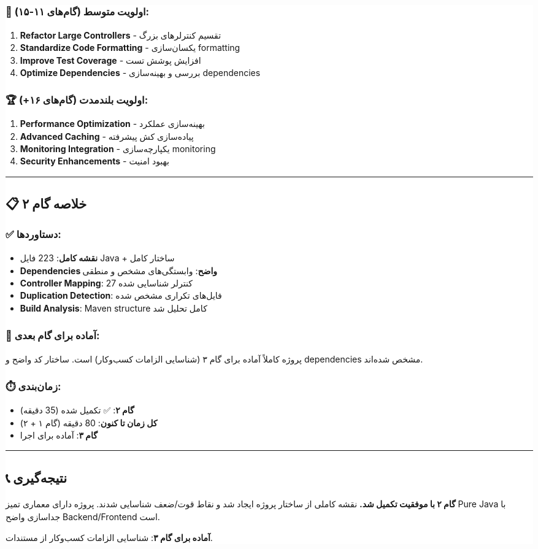 ### **🎯 اولویت متوسط (گام‌های ۱۱-۱۵):**
1. **Refactor Large Controllers** - تقسیم کنترلرهای بزرگ
2. **Standardize Code Formatting** - یکسان‌سازی formatting
3. **Improve Test Coverage** - افزایش پوشش تست
4. **Optimize Dependencies** - بررسی و بهینه‌سازی dependencies

### **🏆 اولویت بلندمدت (گام‌های ۱۶+):**
1. **Performance Optimization** - بهینه‌سازی عملکرد
2. **Advanced Caching** - پیاده‌سازی کش پیشرفته
3. **Monitoring Integration** - یکپارچه‌سازی monitoring
4. **Security Enhancements** - بهبود امنیت

---

## 📋 خلاصه گام ۲

### **✅ دستاوردها:**
- **نقشه کامل**: 223 فایل Java + ساختار کامل
- **Dependencies واضح**: وابستگی‌های مشخص و منطقی  
- **Controller Mapping**: 27 کنترلر شناسایی شده
- **Duplication Detection**: فایل‌های تکراری مشخص شده
- **Build Analysis**: Maven structure کامل تحلیل شد

### **🎯 آماده برای گام بعدی:**
پروژه کاملاً آماده برای گام ۳ (شناسایی الزامات کسب‌وکار) است. ساختار کد واضح و dependencies مشخص شده‌اند.

### **⏱️ زمان‌بندی:**
- **گام ۲**: ✅ تکمیل شده (35 دقیقه)
- **کل زمان تا کنون**: 80 دقیقه (گام ۱ + ۲)
- **گام ۳**: آماده برای اجرا

---

## 📞 نتیجه‌گیری

**گام ۲ با موفقیت تکمیل شد.** نقشه کاملی از ساختار پروژه ایجاد شد و نقاط قوت/ضعف شناسایی شدند. پروژه دارای معماری تمیز Pure Java با جداسازی واضح Backend/Frontend است. 

**آماده برای گام ۳**: شناسایی الزامات کسب‌وکار از مستندات. 